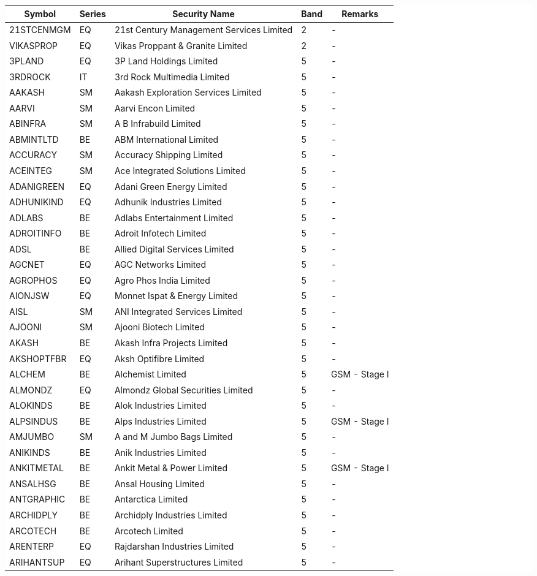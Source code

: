 


| Symbol | Series | Security Name | Band | Remarks |
| ----- | ----- | ----- | ----- | ----- |
| 21STCENMGM | EQ | 21st Century Management Services Limited | 2 | - |
| VIKASPROP | EQ | Vikas Proppant & Granite Limited | 2 | - |
| 3PLAND | EQ | 3P Land Holdings Limited | 5 | - |
| 3RDROCK | IT | 3rd Rock Multimedia Limited | 5 | - |
| AAKASH | SM | Aakash Exploration Services Limited | 5 | - |
| AARVI | SM | Aarvi Encon Limited | 5 | - |
| ABINFRA | SM | A B Infrabuild Limited | 5 | - |
| ABMINTLTD | BE | ABM International Limited | 5 | - |
| ACCURACY | SM | Accuracy Shipping Limited | 5 | - |
| ACEINTEG | SM | Ace Integrated Solutions Limited | 5 | - |
| ADANIGREEN | EQ | Adani Green Energy Limited | 5 | - |
| ADHUNIKIND | EQ | Adhunik Industries Limited | 5 | - |
| ADLABS | BE | Adlabs Entertainment Limited | 5 | - |
| ADROITINFO | BE | Adroit Infotech Limited | 5 | - |
| ADSL | BE | Allied Digital Services Limited | 5 | - |
| AGCNET | EQ | AGC Networks Limited | 5 | - |
| AGROPHOS | EQ | Agro Phos India Limited | 5 | - |
| AIONJSW | EQ | Monnet Ispat & Energy Limited | 5 | - |
| AISL | SM | ANI Integrated Services Limited | 5 | - |
| AJOONI | SM | Ajooni Biotech Limited | 5 | - |
| AKASH | BE | Akash Infra Projects Limited | 5 | - |
| AKSHOPTFBR | EQ | Aksh Optifibre Limited | 5 | - |
| ALCHEM | BE | Alchemist Limited | 5 | GSM - Stage I |
| ALMONDZ | EQ | Almondz Global Securities Limited | 5 | - |
| ALOKINDS | BE | Alok Industries Limited | 5 | - |
| ALPSINDUS | BE | Alps Industries Limited | 5 | GSM - Stage I |
| AMJUMBO | SM | A and M Jumbo Bags Limited | 5 | - |
| ANIKINDS | BE | Anik Industries Limited | 5 | - |
| ANKITMETAL | BE | Ankit Metal & Power Limited | 5 | GSM - Stage I |
| ANSALHSG | BE | Ansal Housing Limited | 5 | - |
| ANTGRAPHIC | BE | Antarctica Limited | 5 | - |
| ARCHIDPLY | BE | Archidply Industries Limited | 5 | - |
| ARCOTECH | BE | Arcotech Limited | 5 | - |
| ARENTERP | EQ | Rajdarshan Industries Limited | 5 | - |
| ARIHANTSUP | EQ | Arihant Superstructures Limited | 5 | - |